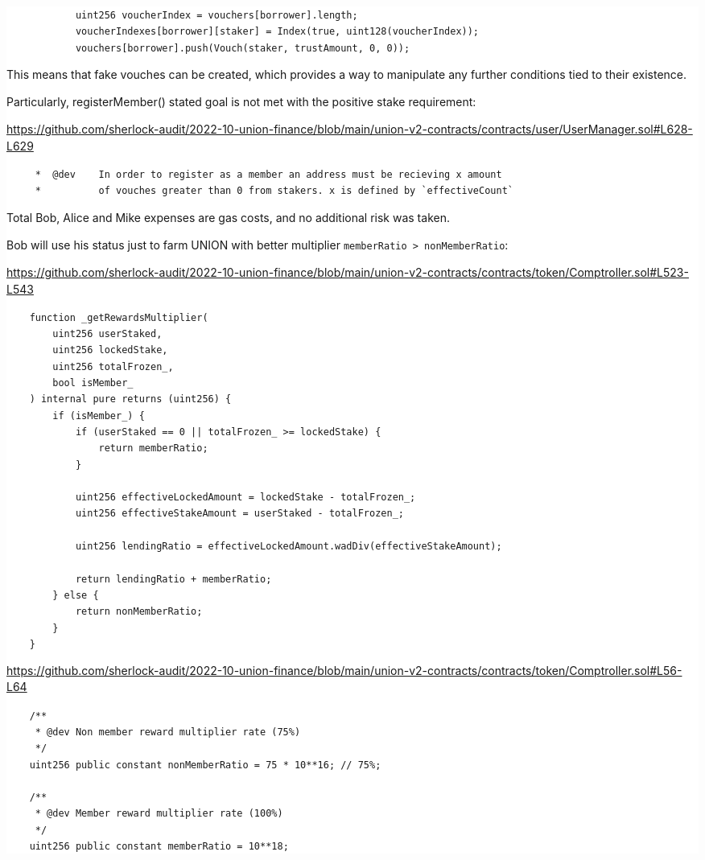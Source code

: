 ```solidity
            uint256 voucherIndex = vouchers[borrower].length;
            voucherIndexes[borrower][staker] = Index(true, uint128(voucherIndex));
            vouchers[borrower].push(Vouch(staker, trustAmount, 0, 0));
```

This means that fake vouches can be created, which provides a way to manipulate any further conditions tied to their existence.

Particularly, registerMember() stated goal is not met with the positive stake requirement:

https://github.com/sherlock-audit/2022-10-union-finance/blob/main/union-v2-contracts/contracts/user/UserManager.sol#L628-L629

```solidity
     *  @dev    In order to register as a member an address must be recieving x amount
     *          of vouches greater than 0 from stakers. x is defined by `effectiveCount`
```

Total Bob, Alice and Mike expenses are gas costs, and no additional risk was taken.

Bob will use his status just to farm UNION with better multiplier `memberRatio > nonMemberRatio`:

https://github.com/sherlock-audit/2022-10-union-finance/blob/main/union-v2-contracts/contracts/token/Comptroller.sol#L523-L543

```solidity
    function _getRewardsMultiplier(
        uint256 userStaked,
        uint256 lockedStake,
        uint256 totalFrozen_,
        bool isMember_
    ) internal pure returns (uint256) {
        if (isMember_) {
            if (userStaked == 0 || totalFrozen_ >= lockedStake) {
                return memberRatio;
            }

            uint256 effectiveLockedAmount = lockedStake - totalFrozen_;
            uint256 effectiveStakeAmount = userStaked - totalFrozen_;

            uint256 lendingRatio = effectiveLockedAmount.wadDiv(effectiveStakeAmount);

            return lendingRatio + memberRatio;
        } else {
            return nonMemberRatio;
        }
    }
```

https://github.com/sherlock-audit/2022-10-union-finance/blob/main/union-v2-contracts/contracts/token/Comptroller.sol#L56-L64

```solidity
    /**
     * @dev Non member reward multiplier rate (75%)
     */
    uint256 public constant nonMemberRatio = 75 * 10**16; // 75%;

    /**
     * @dev Member reward multiplier rate (100%)
     */
    uint256 public constant memberRatio = 10**18;
```
